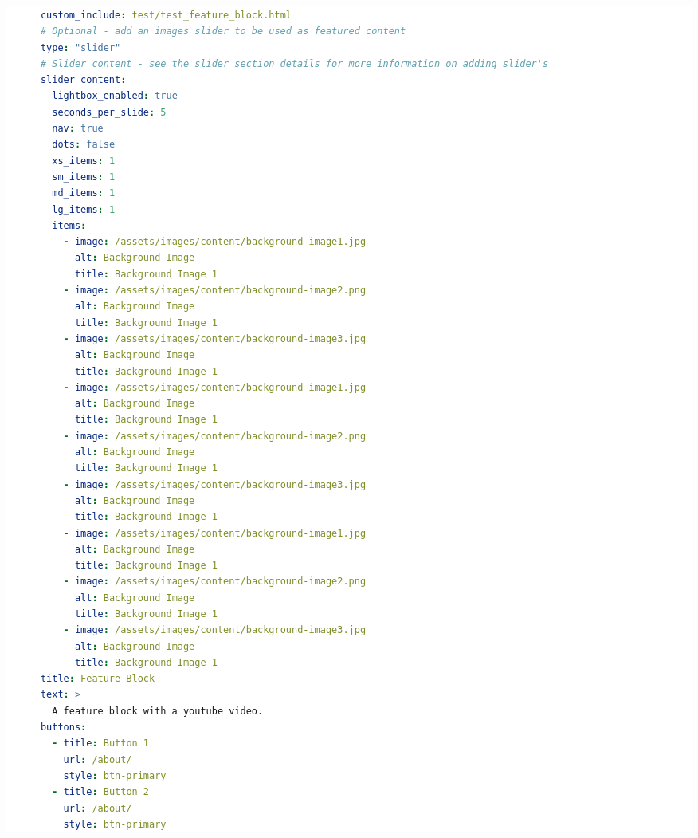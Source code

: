 ```yaml
      custom_include: test/test_feature_block.html 
      # Optional - add an images slider to be used as featured content
      type: "slider"
      # Slider content - see the slider section details for more information on adding slider's
      slider_content:
        lightbox_enabled: true
        seconds_per_slide: 5
        nav: true
        dots: false
        xs_items: 1
        sm_items: 1
        md_items: 1
        lg_items: 1
        items:
          - image: /assets/images/content/background-image1.jpg
            alt: Background Image
            title: Background Image 1
          - image: /assets/images/content/background-image2.png
            alt: Background Image
            title: Background Image 1
          - image: /assets/images/content/background-image3.jpg
            alt: Background Image
            title: Background Image 1
          - image: /assets/images/content/background-image1.jpg
            alt: Background Image
            title: Background Image 1
          - image: /assets/images/content/background-image2.png
            alt: Background Image
            title: Background Image 1
          - image: /assets/images/content/background-image3.jpg
            alt: Background Image
            title: Background Image 1
          - image: /assets/images/content/background-image1.jpg
            alt: Background Image
            title: Background Image 1
          - image: /assets/images/content/background-image2.png
            alt: Background Image
            title: Background Image 1
          - image: /assets/images/content/background-image3.jpg
            alt: Background Image
            title: Background Image 1
      title: Feature Block
      text: >
        A feature block with a youtube video.
      buttons:
        - title: Button 1
          url: /about/
          style: btn-primary
        - title: Button 2
          url: /about/
          style: btn-primary
```
